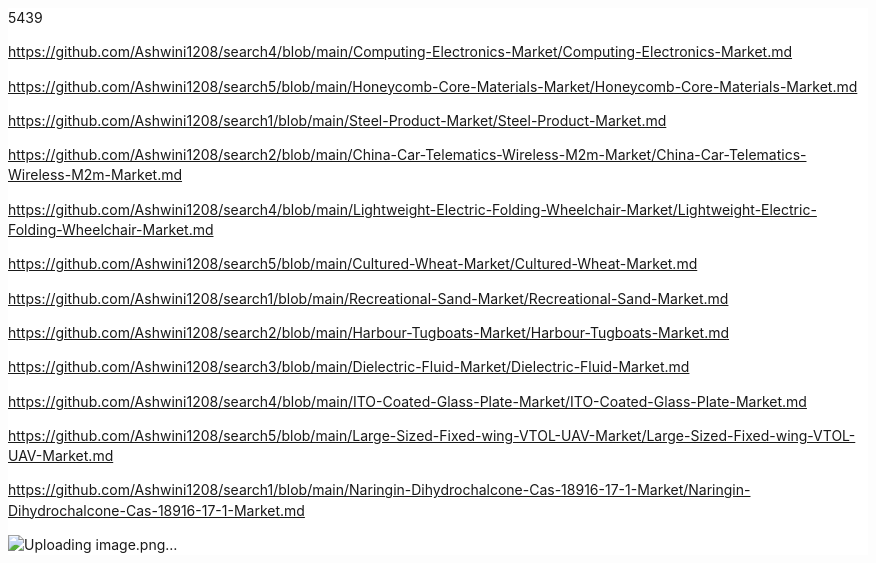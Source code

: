 5439</p><p><a href="https://github.com/Ashwini1208/search4/blob/main/Computing-Electronics-Market/Computing-Electronics-Market.md">https://github.com/Ashwini1208/search4/blob/main/Computing-Electronics-Market/Computing-Electronics-Market.md</a></p><p><a href="https://github.com/Ashwini1208/search5/blob/main/Honeycomb-Core-Materials-Market/Honeycomb-Core-Materials-Market.md">https://github.com/Ashwini1208/search5/blob/main/Honeycomb-Core-Materials-Market/Honeycomb-Core-Materials-Market.md</a></p><p><a href="https://github.com/Ashwini1208/search1/blob/main/Steel-Product-Market/Steel-Product-Market.md">https://github.com/Ashwini1208/search1/blob/main/Steel-Product-Market/Steel-Product-Market.md</a></p><p><a href="https://github.com/Ashwini1208/search2/blob/main/China-Car-Telematics-Wireless-M2m-Market/China-Car-Telematics-Wireless-M2m-Market.md">https://github.com/Ashwini1208/search2/blob/main/China-Car-Telematics-Wireless-M2m-Market/China-Car-Telematics-Wireless-M2m-Market.md</a></p><p><a href="https://github.com/Ashwini1208/search4/blob/main/Lightweight-Electric-Folding-Wheelchair-Market/Lightweight-Electric-Folding-Wheelchair-Market.md">https://github.com/Ashwini1208/search4/blob/main/Lightweight-Electric-Folding-Wheelchair-Market/Lightweight-Electric-Folding-Wheelchair-Market.md</a></p><p><a href="https://github.com/Ashwini1208/search5/blob/main/Cultured-Wheat-Market/Cultured-Wheat-Market.md">https://github.com/Ashwini1208/search5/blob/main/Cultured-Wheat-Market/Cultured-Wheat-Market.md</a></p><p><a href="https://github.com/Ashwini1208/search1/blob/main/Recreational-Sand-Market/Recreational-Sand-Market.md">https://github.com/Ashwini1208/search1/blob/main/Recreational-Sand-Market/Recreational-Sand-Market.md</a></p><p><a href="https://github.com/Ashwini1208/search2/blob/main/Harbour-Tugboats-Market/Harbour-Tugboats-Market.md">https://github.com/Ashwini1208/search2/blob/main/Harbour-Tugboats-Market/Harbour-Tugboats-Market.md</a></p><p><a href="https://github.com/Ashwini1208/search3/blob/main/Dielectric-Fluid-Market/Dielectric-Fluid-Market.md">https://github.com/Ashwini1208/search3/blob/main/Dielectric-Fluid-Market/Dielectric-Fluid-Market.md</a></p><p><a href="https://github.com/Ashwini1208/search4/blob/main/ITO-Coated-Glass-Plate-Market/ITO-Coated-Glass-Plate-Market.md">https://github.com/Ashwini1208/search4/blob/main/ITO-Coated-Glass-Plate-Market/ITO-Coated-Glass-Plate-Market.md</a></p><p><a href="https://github.com/Ashwini1208/search5/blob/main/Large-Sized-Fixed-wing-VTOL-UAV-Market/Large-Sized-Fixed-wing-VTOL-UAV-Market.md">https://github.com/Ashwini1208/search5/blob/main/Large-Sized-Fixed-wing-VTOL-UAV-Market/Large-Sized-Fixed-wing-VTOL-UAV-Market.md</a></p><p><a href="https://github.com/Ashwini1208/search1/blob/main/Naringin-Dihydrochalcone-Cas-18916-17-1-Market/Naringin-Dihydrochalcone-Cas-18916-17-1-Market.md">https://github.com/Ashwini1208/search1/blob/main/Naringin-Dihydrochalcone-Cas-18916-17-1-Market/Naringin-Dihydrochalcone-Cas-18916-17-1-Market.md</a></p>
![Uploading image.png…]()
